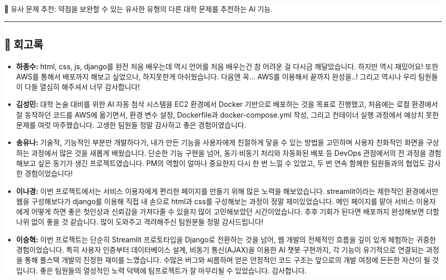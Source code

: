 🔗 유사 문제 추천: 약점을 보완할 수 있는 유사한 유형의 다른 대학 문제를 추천하는 AI 기능.


---

## 📝 회고록
*   **하종수:** html, css, js, django를 완전 처음 배우는데 역시 언어를 처음 배우는건 참 어려운 걸 다시금 깨달았습니다. 하지만 역시 재밌어요! 또한 AWS를 통해서 배포까지 해보고 싶었으나, 하지못한게 아쉬웠습니다. 다음엔 꼭... AWS를 이용해서 끝까지 완성을..! 그리고 역시나 우리 팀원들이 다들 열심히 해주셔서 너무 감사합니다!

*   **김성민:** 대학 논술 대비를 위한 AI 자동 첨삭 시스템을 EC2 환경에서 Docker 기반으로 배포하는 것을 목표로 진행했고, 처음에는 로컬 환경에서 잘 동작하던 코드를 AWS에 옮기면서, 환경 변수 설정, Dockerfile과 docker-compose.yml 작성, 그리고 컨테이너 실행 과정에서 예상치 못한 문제를 여럿 마주했습니다. 고생한 팀원들 정말 감사하고 좋은 경험이였습니다.

*   **송유나:** 기술적, 기능적인 부분만 개발하다가, 내가 만든 기능을 사용자에게 친절하게 닿을 수 있는 방법을 고민하며 사용자 친화적인 화면을 구상하는 과정에서 많은 것을 새롭게 배웠습니다. 단순한 기능 구현을 넘어, 동기·비동기 처리와 자동화된 배포 등 DevOps 관점에서의 전 과정을 경험해보고 싶은 동기가 생긴 프로젝트였습니다. PM의 역할이 얼마나 중요한지 다시 한 번 느낄 수 있었고, 두 번 연속 함께한 팀원들과의 협업도 감사한 경험이었습니다!

*   **이나경:** 이번 프로젝트에서는 서비스 이용자에게 편리한 페이지를 만들기 위해 많은 노력을 해보았습니다. streamlit이라는 제한적인 환경에서만 웹을 구성해보다가 django를 이용해 직접 내 손으로 html과 css를 구성해보는 과정이 정말 재미있었습니다. 메인 페이지를 맡아 서비스 이용자에게 어떻게 하면 좋은 첫인상과 신뢰감을 가져다줄 수 있을지 많이 고민해보았던 시간이었습니다. 추후 기회가 된다면 배포까지 완성해보면 더할 나위 없이 좋을 것 같습니다. 많이 도와주고 격려해주신 팀원분들 정말 감사드립니다!

*   **이승혁:** 이번 프로젝트는 단순히 Streamlit 프로토타입을 Django로 전환하는 것을 넘어, 웹 개발의 전체적인 흐름을 깊이 있게 체험하는 귀중한 경험이었습니다. 특히 사용자 인증부터 데이터베이스 설계, 비동기 통신(AJAX)을 이용한 AI 챗봇 구현까지, 각 기능이 유기적으로 연결되는 과정을 통해 풀스택 개발의 진정한 재미를 느꼈습니다. 수많은 버그와 씨름하며 얻은 안정적인 코드 구조는 앞으로의 개발 여정에 든든한 자산이 될 것입니다. 좋은 팀원들의 열성적인 노력 덕택에 팀프로젝트가 잘 마무리될 수 있었습니다. 감사합니다.

